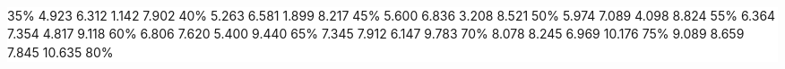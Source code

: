    <td style="text-align:left;"> 35% </td>
   <td style="text-align:right;"> 4.923 </td>
   <td style="text-align:right;"> 6.312 </td>
   <td style="text-align:right;"> 1.142 </td>
   <td style="text-align:right;"> 7.902 </td>
  </tr>
  <tr>
   <td style="text-align:left;"> 40% </td>
   <td style="text-align:right;"> 5.263 </td>
   <td style="text-align:right;"> 6.581 </td>
   <td style="text-align:right;"> 1.899 </td>
   <td style="text-align:right;"> 8.217 </td>
  </tr>
  <tr>
   <td style="text-align:left;"> 45% </td>
   <td style="text-align:right;"> 5.600 </td>
   <td style="text-align:right;"> 6.836 </td>
   <td style="text-align:right;"> 3.208 </td>
   <td style="text-align:right;"> 8.521 </td>
  </tr>
  <tr>
   <td style="text-align:left;"> 50% </td>
   <td style="text-align:right;"> 5.974 </td>
   <td style="text-align:right;"> 7.089 </td>
   <td style="text-align:right;"> 4.098 </td>
   <td style="text-align:right;"> 8.824 </td>
  </tr>
  <tr>
   <td style="text-align:left;"> 55% </td>
   <td style="text-align:right;"> 6.364 </td>
   <td style="text-align:right;"> 7.354 </td>
   <td style="text-align:right;"> 4.817 </td>
   <td style="text-align:right;"> 9.118 </td>
  </tr>
  <tr>
   <td style="text-align:left;"> 60% </td>
   <td style="text-align:right;"> 6.806 </td>
   <td style="text-align:right;"> 7.620 </td>
   <td style="text-align:right;"> 5.400 </td>
   <td style="text-align:right;"> 9.440 </td>
  </tr>
  <tr>
   <td style="text-align:left;"> 65% </td>
   <td style="text-align:right;"> 7.345 </td>
   <td style="text-align:right;"> 7.912 </td>
   <td style="text-align:right;"> 6.147 </td>
   <td style="text-align:right;"> 9.783 </td>
  </tr>
  <tr>
   <td style="text-align:left;"> 70% </td>
   <td style="text-align:right;"> 8.078 </td>
   <td style="text-align:right;"> 8.245 </td>
   <td style="text-align:right;"> 6.969 </td>
   <td style="text-align:right;"> 10.176 </td>
  </tr>
  <tr>
   <td style="text-align:left;"> 75% </td>
   <td style="text-align:right;"> 9.089 </td>
   <td style="text-align:right;"> 8.659 </td>
   <td style="text-align:right;"> 7.845 </td>
   <td style="text-align:right;"> 10.635 </td>
  </tr>
  <tr>
   <td style="text-align:left;"> 80% </td>